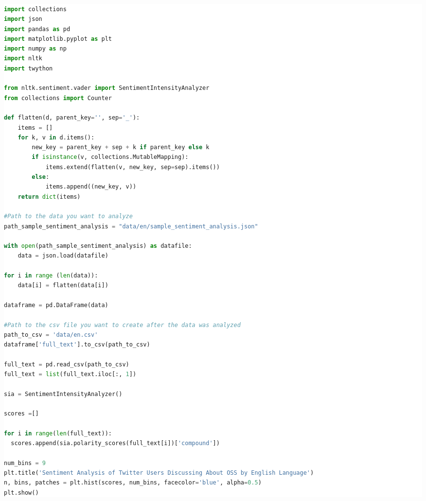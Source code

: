 
```python
import collections
import json
import pandas as pd
import matplotlib.pyplot as plt
import numpy as np
import nltk
import twython

from nltk.sentiment.vader import SentimentIntensityAnalyzer
from collections import Counter

def flatten(d, parent_key='', sep='_'):
    items = []
    for k, v in d.items():
        new_key = parent_key + sep + k if parent_key else k
        if isinstance(v, collections.MutableMapping):
            items.extend(flatten(v, new_key, sep=sep).items())
        else:
            items.append((new_key, v))
    return dict(items)

#Path to the data you want to analyze
path_sample_sentiment_analysis = "data/en/sample_sentiment_analysis.json"

with open(path_sample_sentiment_analysis) as datafile:
    data = json.load(datafile)
    
for i in range (len(data)):
    data[i] = flatten(data[i])

dataframe = pd.DataFrame(data)

#Path to the csv file you want to create after the data was analyzed
path_to_csv = 'data/en.csv'
dataframe['full_text'].to_csv(path_to_csv)

full_text = pd.read_csv(path_to_csv)
full_text = list(full_text.iloc[:, 1])

sia = SentimentIntensityAnalyzer()

scores =[]

for i in range(len(full_text)):
  scores.append(sia.polarity_scores(full_text[i])['compound'])

num_bins = 9
plt.title('Sentiment Analysis of Twitter Users Discussing About OSS by English Language')
n, bins, patches = plt.hist(scores, num_bins, facecolor='blue', alpha=0.5)
plt.show()
```
